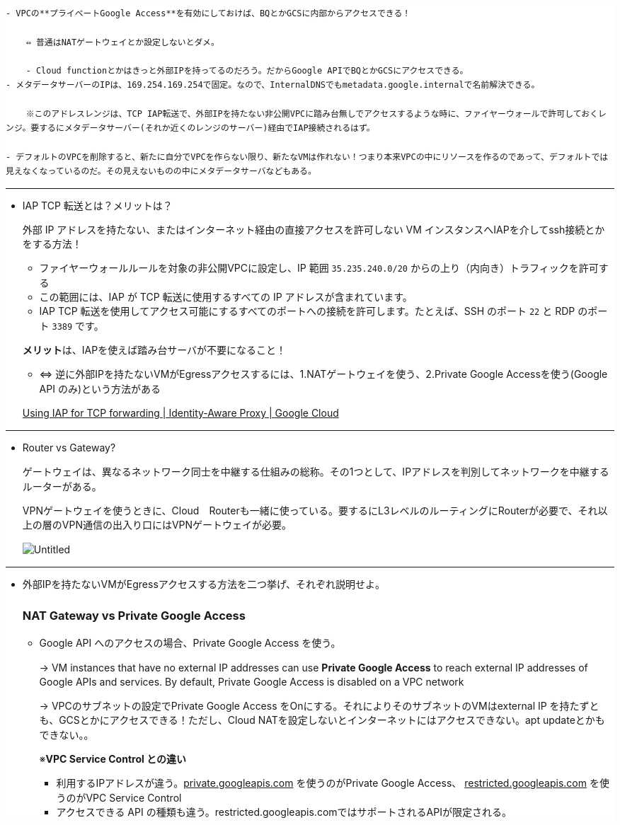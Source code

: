     - VPCの**プライベートGoogle Access**を有効にしておけば、BQとかGCSに内部からアクセスできる！
        
        ⇔ 普通はNATゲートウェイとか設定しないとダメ。
        
        - Cloud functionとかはきっと外部IPを持ってるのだろう。だからGoogle APIでBQとかGCSにアクセスできる。
    - メタデータサーバーのIPは、169.254.169.254で固定。なので、InternalDNSでもmetadata.google.internalで名前解決できる。
        
        ※このアドレスレンジは、TCP IAP転送で、外部IPを持たない非公開VPCに踏み台無しでアクセスするような時に、ファイヤーウォールで許可しておくレンジ。要するにメタデータサーバー(それか近くのレンジのサーバー)経由でIAP接続されるはず。
        
    - デフォルトのVPCを削除すると、新たに自分でVPCを作らない限り、新たなVMは作れない！つまり本来VPCの中にリソースを作るのであって、デフォルトでは見えなくなっているのだ。その見えないものの中にメタデータサーバなどもある。

---

- IAP TCP 転送とは？メリットは？
    
    外部 IP アドレスを持たない、またはインターネット経由の直接アクセスを許可しない VM インスタンスへIAPを介してssh接続とかをする方法！
    
    - ファイヤーウォールルールを対象の非公開VPCに設定し、IP 範囲 `35.235.240.0/20` からの上り（内向き）トラフィックを許可する
    - この範囲には、IAP が TCP 転送に使用するすべての IP アドレスが含まれています。
    - IAP TCP 転送を使用してアクセス可能にするすべてのポートへの接続を許可します。たとえば、SSH のポート `22` と RDP のポート `3389` です。
    
    **メリット**は、IAPを使えば踏み台サーバが不要になること！
    
    - ⇔ 逆に外部IPを持たないVMがEgressアクセスするには、1.NATゲートウェイを使う、2.Private Google Accessを使う(Google API のみ)という方法がある
    
    [Using IAP for TCP forwarding | Identity-Aware Proxy | Google Cloud](https://cloud.google.com/iap/docs/using-tcp-forwarding)
    

---

- Router vs Gateway?
    
    ゲートウェイは、異なるネットワーク同士を中継する仕組みの総称。その1つとして、IPアドレスを判別してネットワークを中継するルーターがある。
    
    VPNゲートウェイを使うときに、Cloud　Routerも一緒に使っている。要するにL3レベルのルーティングにRouterが必要で、それ以上の層のVPN通信の出入り口にはVPNゲートウェイが必要。
    
    ![Untitled](Security%20518b9659cac843419433812359bcd221/Untitled%2012.png)
    

---

- 外部IPを持たないVMがEgressアクセスする方法を二つ挙げ、それぞれ説明せよ。
    
    ### NAT Gateway vs Private Google Access
    
    - Google API へのアクセスの場合、Private Google Access を使う。
        
        → VM instances that have no external IP addresses can use **Private Google Access** to reach external IP addresses of Google APIs and services. By default, Private Google Access is disabled on a VPC network
        
        → VPCのサブネットの設定でPrivate Google Access をOnにする。それによりそのサブネットのVMはexternal IP を持たずとも、GCSとかにアクセスできる！ただし、Cloud NATを設定しないとインターネットにはアクセスできない。apt updateとかもできない。。
        
        ※**VPC Service Control との違い**
        
        - 利用するIPアドレスが違う。[private.googleapis.com](http://private.googleapis.com/) を使うのがPrivate Google Access、 [restricted.googleapis.com](http://restricted.googleapis.com/) を使うのがVPC Service Control
        - アクセスできる API の種類も違う。restricted.googleapis.comではサポートされるAPIが限定される。
        